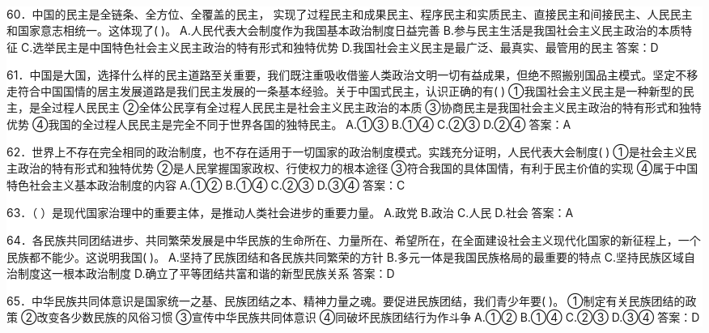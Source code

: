 60．中国的民主是全链条、全方位、全覆盖的民主， 实现了过程民主和成果民主、程序民主和实质民主、直接民主和间接民主、人民民主和国家意志相统一。这体现了(    )。
A.人民代表大会制度作为我国基本政治制度日益完善
B.参与民主生活是我国社会主义民主政治的本质特征
C.选举民主是中国特色社会主义民主政治的特有形式和独特优势
D.我国社会主义民主是最广泛、最真实、最管用的民主
答案：D

61．中国是大国，选择什么样的民主道路至关重要，我们既注重吸收借鉴人类政治文明一切有益成果，但绝不照搬别国品主模式。坚定不移走符合中国国情的居主发展道路是我们民主发展的一条基本经验。关于中国式民主，认识正确的有(    )
①我国社会主义民主是一种新型的民主，是全过程人民民主
②全体公民享有全过程人民民主是社会主义民主政治的本质
③协商民主是我国社会主义民主政治的特有形式和独特优势
④我国的全过程人民民主是完全不同于世界各国的独特民主。
A.①③
B.①④
C.②③
D.②④
答案：A

62．世界上不存在完全相同的政治制度，也不存在适用于一切国家的政治制度模式。实践充分证明，人民代表大会制度(     )
①是社会主义民主政治的特有形式和独特优势
②是人民掌握国家政权、行使权力的根本途径
③符合我国的具体国情，有利于民主价值的实现
④属于中国特色社会主义基本政治制度的内容
A.①②
B.①④
C.②③
D.③④
答案：C

63．（     ）是现代国家治理中的重要主体，是推动人类社会进步的重要力量。
A.政党
B.政治
C.人民
D.社会
答案：A

64．各民族共同团结进步、共同繁荣发展是中华民族的生命所在、力量所在、希望所在，在全面建设社会主义现代化国家的新征程上，一个民族都不能少。这说明我国(    )。
A.坚持了民族团结和各民族共同繁荣的方针
B.多元一体是我国民族格局的最重要的特点
C.坚持民族区域自治制度这一根本政治制度
D.确立了平等团结共富和谐的新型民族关系
答案：D

65．中华民族共同体意识是国家统一之基、民族团结之本、精神力量之魂。要促进民族团结，我们青少年要(      )。
①制定有关民族团结的政策
②改变各少数民族的风俗习惯
③宣传中华民族共同体意识
④同破坏民族团结行为作斗争
A.①②
B.①④
C.②③
D.③④
答案：D
